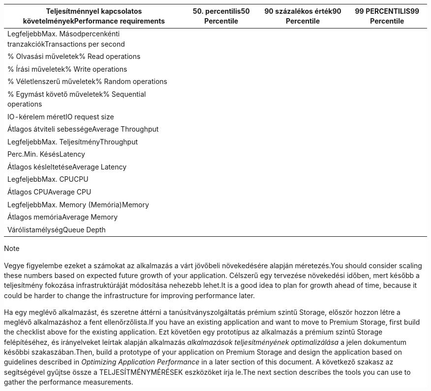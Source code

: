 | <span data-ttu-id="f34c3-183">**Teljesítménnyel kapcsolatos követelmények**</span><span class="sxs-lookup"><span data-stu-id="f34c3-183">**Performance requirements**</span></span> | <span data-ttu-id="f34c3-184">**50. percentilis**</span><span class="sxs-lookup"><span data-stu-id="f34c3-184">**50 Percentile**</span></span> | <span data-ttu-id="f34c3-185">**90 százalékos érték**</span><span class="sxs-lookup"><span data-stu-id="f34c3-185">**90 Percentile**</span></span> | <span data-ttu-id="f34c3-186">**99 PERCENTILIS**</span><span class="sxs-lookup"><span data-stu-id="f34c3-186">**99  Percentile**</span></span> |
| --- | --- | --- | --- |
| <span data-ttu-id="f34c3-187">Legfeljebb</span><span class="sxs-lookup"><span data-stu-id="f34c3-187">Max.</span></span> <span data-ttu-id="f34c3-188">Másodpercenkénti tranzakciók</span><span class="sxs-lookup"><span data-stu-id="f34c3-188">Transactions per second</span></span> | | | |
| <span data-ttu-id="f34c3-189">% Olvasási műveletek</span><span class="sxs-lookup"><span data-stu-id="f34c3-189">% Read operations</span></span> | | | |
| <span data-ttu-id="f34c3-190">% Írási műveletek</span><span class="sxs-lookup"><span data-stu-id="f34c3-190">% Write operations</span></span> | | | |
| <span data-ttu-id="f34c3-191">% Véletlenszerű műveletek</span><span class="sxs-lookup"><span data-stu-id="f34c3-191">% Random operations</span></span> | | | |
| <span data-ttu-id="f34c3-192">% Egymást követő műveletek</span><span class="sxs-lookup"><span data-stu-id="f34c3-192">% Sequential operations</span></span> | | | |
| <span data-ttu-id="f34c3-193">IO-kérelem méret</span><span class="sxs-lookup"><span data-stu-id="f34c3-193">IO request size</span></span> | | | |
| <span data-ttu-id="f34c3-194">Átlagos átviteli sebessége</span><span class="sxs-lookup"><span data-stu-id="f34c3-194">Average Throughput</span></span> | | | |
| <span data-ttu-id="f34c3-195">Legfeljebb</span><span class="sxs-lookup"><span data-stu-id="f34c3-195">Max.</span></span> <span data-ttu-id="f34c3-196">Teljesítmény</span><span class="sxs-lookup"><span data-stu-id="f34c3-196">Throughput</span></span> | | | |
| <span data-ttu-id="f34c3-197">Perc.</span><span class="sxs-lookup"><span data-stu-id="f34c3-197">Min.</span></span> <span data-ttu-id="f34c3-198">Késés</span><span class="sxs-lookup"><span data-stu-id="f34c3-198">Latency</span></span> | | | |
| <span data-ttu-id="f34c3-199">Átlagos késleltetése</span><span class="sxs-lookup"><span data-stu-id="f34c3-199">Average Latency</span></span> | | | |
| <span data-ttu-id="f34c3-200">Legfeljebb</span><span class="sxs-lookup"><span data-stu-id="f34c3-200">Max.</span></span> <span data-ttu-id="f34c3-201">CPU</span><span class="sxs-lookup"><span data-stu-id="f34c3-201">CPU</span></span> | | | |
| <span data-ttu-id="f34c3-202">Átlagos CPU</span><span class="sxs-lookup"><span data-stu-id="f34c3-202">Average CPU</span></span> | | | |
| <span data-ttu-id="f34c3-203">Legfeljebb</span><span class="sxs-lookup"><span data-stu-id="f34c3-203">Max.</span></span> <span data-ttu-id="f34c3-204">Memory (Memória)</span><span class="sxs-lookup"><span data-stu-id="f34c3-204">Memory</span></span> | | | |
| <span data-ttu-id="f34c3-205">Átlagos memória</span><span class="sxs-lookup"><span data-stu-id="f34c3-205">Average Memory</span></span> | | | |
| <span data-ttu-id="f34c3-206">Várólistamélység</span><span class="sxs-lookup"><span data-stu-id="f34c3-206">Queue Depth</span></span> | | | |

> [!NOTE]
> <span data-ttu-id="f34c3-207">Vegye figyelembe ezeket a számokat az alkalmazás a várt jövőbeli növekedésére alapján méretezés.</span><span class="sxs-lookup"><span data-stu-id="f34c3-207">You should consider scaling these numbers based on expected future growth of your application.</span></span> <span data-ttu-id="f34c3-208">Célszerű egy tervezése növekedési időben, mert később a teljesítmény fokozása infrastruktúráját módosítása nehezebb lehet.</span><span class="sxs-lookup"><span data-stu-id="f34c3-208">It is a good idea to plan for growth ahead of time, because it could be harder to change the infrastructure for improving performance later.</span></span>
>
>

<span data-ttu-id="f34c3-209">Ha egy meglévő alkalmazást, és szeretne áttérni a tanúsítványszolgáltatás prémium szintű Storage, először hozzon létre a meglévő alkalmazáshoz a fent ellenőrzőlista.</span><span class="sxs-lookup"><span data-stu-id="f34c3-209">If you have an existing application and want to move to Premium Storage, first build the checklist above for the existing application.</span></span> <span data-ttu-id="f34c3-210">Ezt követően egy prototípus az alkalmazás a prémium szintű Storage felépítéséhez, és irányelveket leírtak alapján alkalmazás *alkalmazások teljesítményének optimalizálása* a jelen dokumentum későbbi szakaszában.</span><span class="sxs-lookup"><span data-stu-id="f34c3-210">Then, build a prototype of your application on Premium Storage and design the application based on guidelines described in *Optimizing Application Performance* in a later section of this document.</span></span> <span data-ttu-id="f34c3-211">A következő szakasz az segítségével gyűjtse össze a TELJESÍTMÉNYMÉRÉSEK eszközöket írja le.</span><span class="sxs-lookup"><span data-stu-id="f34c3-211">The next section describes the tools you can use to gather the performance measurements.</span></span>
